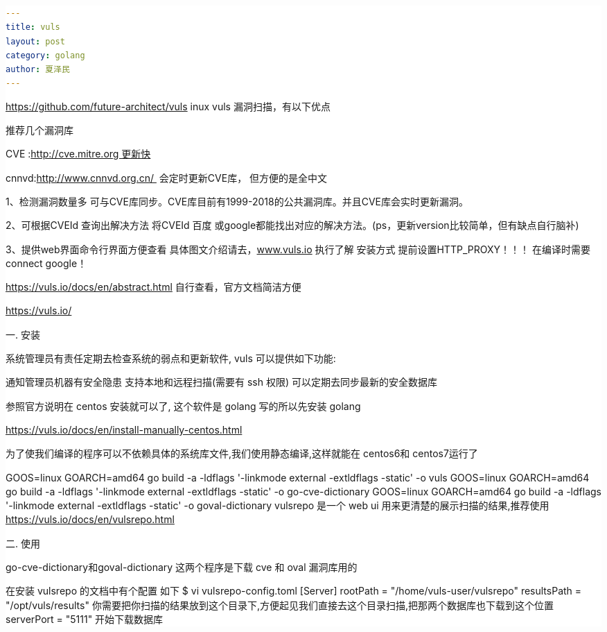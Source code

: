 ```yaml
---
title: vuls
layout: post
category: golang
author: 夏泽民
---
```

https://github.com/future-architect/vuls
inux vuls 漏洞扫描，有以下优点

推荐几个漏洞库

CVE :http://cve.mitre.org 更新快

cnnvd:http://www.cnnvd.org.cn/  会定时更新CVE库， 但方便的是全中文  

1、检测漏洞数量多
可与CVE库同步。CVE库目前有1999-2018的公共漏洞库。并且CVE库会实时更新漏洞。

2、可根据CVEId 查询出解决方法
将CVEId 百度 或google都能找出对应的解决方法。(ps，更新version比较简单，但有缺点自行脑补)

3、提供web界面命令行界面方便查看
具体图文介绍请去，www.vuls.io 执行了解
安装方式
提前设置HTTP_PROXY！！！ 在编译时需要connect google！

https://vuls.io/docs/en/abstract.html 自行查看，官方文档简洁方便

https://vuls.io/

一. 安装

系统管理员有责任定期去检查系统的弱点和更新软件, vuls 可以提供如下功能:

通知管理员机器有安全隐患
支持本地和远程扫描(需要有 ssh 权限)
可以定期去同步最新的安全数据库


参照官方说明在 centos 安装就可以了, 这个软件是 golang 写的所以先安装 golang

https://vuls.io/docs/en/install-manually-centos.html

为了使我们编译的程序可以不依赖具体的系统库文件,我们使用静态编译,这样就能在 centos6和 centos7运行了

GOOS=linux GOARCH=amd64 go build -a -ldflags '-linkmode external -extldflags -static' -o vuls
GOOS=linux GOARCH=amd64 go build -a -ldflags '-linkmode external -extldflags -static' -o go-cve-dictionary
GOOS=linux GOARCH=amd64 go build -a -ldflags '-linkmode external -extldflags -static' -o goval-dictionary
vulsrepo 是一个 web ui  用来更清楚的展示扫描的结果,推荐使用 https://vuls.io/docs/en/vulsrepo.html

二. 使用

go-cve-dictionary和goval-dictionary 这两个程序是下载 cve 和 oval 漏洞库用的

在安装 vulsrepo 的文档中有个配置 如下
$ vi vulsrepo-config.toml
[Server]
rootPath = "/home/vuls-user/vulsrepo"
resultsPath  = "/opt/vuls/results"    你需要把你扫描的结果放到这个目录下,方便起见我们直接去这个目录扫描,把那两个数据库也下载到这个位置
serverPort  = "5111"
 开始下载数据库
